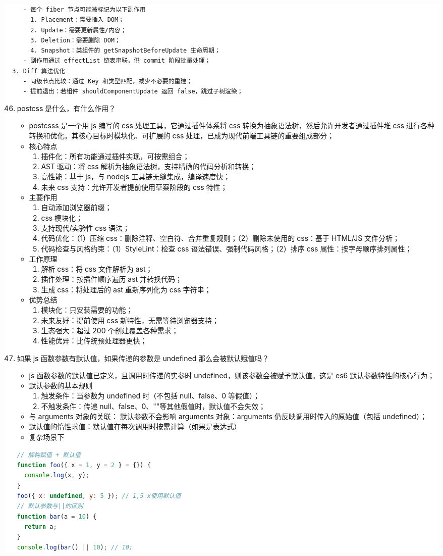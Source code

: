          - 每个 fiber 节点可能被标记为以下副作用
           1. Placement：需要插入 DOM；
           2. Update：需要更新属性/内容；
           3. Deletion：需要删除 DOM；
           4. Snapshot：类组件的 getSnapshotBeforeUpdate 生命周期；
         - 副作用通过 effectList 链表串联，供 commit 阶段批量处理；
      3. Diff 算法优化
         - 同级节点比较：通过 Key 和类型匹配，减少不必要的重建；
         - 提前退出：若组件 shouldComponentUpdate 返回 false，跳过子树渲染；

46. postcss 是什么，有什么作用？

    - postcsss 是一个用 js 编写的 css 处理工具，它通过插件体系将 css 转换为抽象语法树，然后允许开发者通过插件堆 css 进行各种转换和优化。其核心目标时模块化、可扩展的 css 处理，已成为现代前端工具链的重要组成部分；
    - 核心特点
      1. 插件化：所有功能通过插件实现，可按需组合；
      2. AST 驱动：将 css 解析为抽象语法树，支持精确的代码分析和转换；
      3. 高性能：基于 js，与 nodejs 工具链无缝集成，编译速度快；
      4. 未来 css 支持：允许开发者提前使用草案阶段的 css 特性；
    - 主要作用
      1. 自动添加浏览器前缀；
      2. css 模块化；
      3. 支持现代/实验性 css 语法；
      4. 代码优化：（1）压缩 css：删除注释、空白符、合并重复规则；（2）删除未使用的 css：基于 HTML/JS 文件分析；
      5. 代码检查与风格约束：（1）StyleLint：检查 css 语法错误、强制代码风格；（2）排序 css 属性：按字母顺序排列属性；
    - 工作原理
      1. 解析 css：将 css 文件解析为 ast；
      2. 插件处理：按插件顺序遍历 ast 并转换代码；
      3. 生成 css：将处理后的 ast 重新序列化为 css 字符串；
    - 优势总结
      1. 模块化：只安装需要的功能；
      2. 未来友好：提前使用 css 新特性，无需等待浏览器支持；
      3. 生态强大：超过 200 个创建覆盖各种需求；
      4. 性能优异：比传统预处理器更快；

47. 如果 js 函数参数有默认值，如果传递的参数是 undefined 那么会被默认赋值吗？

    - js 函数参数的默认值已定义，且调用时传递的实参时 undefined，则该参数会被赋予默认值。这是 es6 默认参数特性的核心行为；
    - 默认参数的基本规则
      1. 触发条件：当参数为 undefined 时（不包括 null、false、0 等假值）；
      2. 不触发条件：传递 null、false、0、""等其他假值时，默认值不会失效；
    - 与 arguments 对象的关联： 默认参数不会影响 arguments 对象：arguments 仍反映调用时传入的原始值（包括 undefined）；
    - 默认值的惰性求值：默认值在每次调用时按需计算（如果是表达式）
    - 复杂场景下

    ```js
    // 解构赋值 + 默认值
    function foo({ x = 1, y = 2 } = {}) {
      console.log(x, y);
    }
    foo({ x: undefined, y: 5 }); // 1,5 x使用默认值
    // 默认参数与||的区别
    function bar(a = 10) {
      return a;
    }
    console.log(bar() || 10); // 10;
    ```
